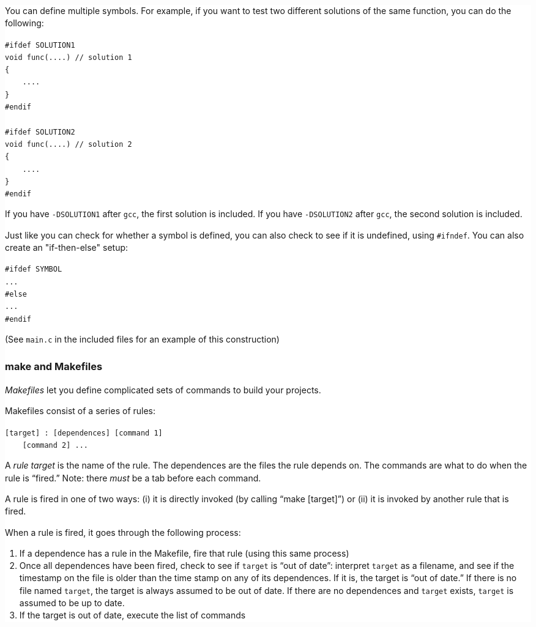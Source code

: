 You can define multiple symbols. For example, if you want to test two different solutions of the same function, you can do the following:

```
#ifdef SOLUTION1
void func(....) // solution 1
{
    ....
}
#endif

#ifdef SOLUTION2
void func(....) // solution 2
{
    ....
}
#endif
```

If you have `-DSOLUTION1` after `gcc`, the first solution is included. If you have `-DSOLUTION2` after `gcc`, the second solution is included.

Just like you can check for whether a symbol is defined, you can also check to see if it is undefined, using `#ifndef`. You can also create an "if-then-else" setup:

```
#ifdef SYMBOL
...
#else
...
#endif
```

(See `main.c` in the included files for an example of this construction)


### make and Makefiles

*Makefiles* let you define complicated sets of commands to build your projects.

Makefiles consist of a series of rules:

```
[target] : [dependences] [command 1]
	[command 2] ...
```

A *rule target* is the name of the rule. The dependences are the files the rule depends on. The commands are what to do when the rule is “fired.” Note: there *must* be a tab before each command.

A rule is fired in one of two ways: (i) it is directly invoked (by calling “make [target]”) or (ii) it is invoked by another rule that is fired.

When a rule is fired, it goes through the following process:

1. If a dependence has a rule in the Makefile, fire that rule (using this same process)
2. Once all dependences have been fired, check to see if `target` is “out of date”: interpret `target` as a filename, and see if the timestamp on the file is older than the time stamp on any of its dependences. If it is, the target is “out of date.” If there is no file named `target`, the target is always assumed to be out of date. If there are no dependences and `target` exists, `target` is assumed to be up to date.
3. If the target is out of date, execute the list of commands
